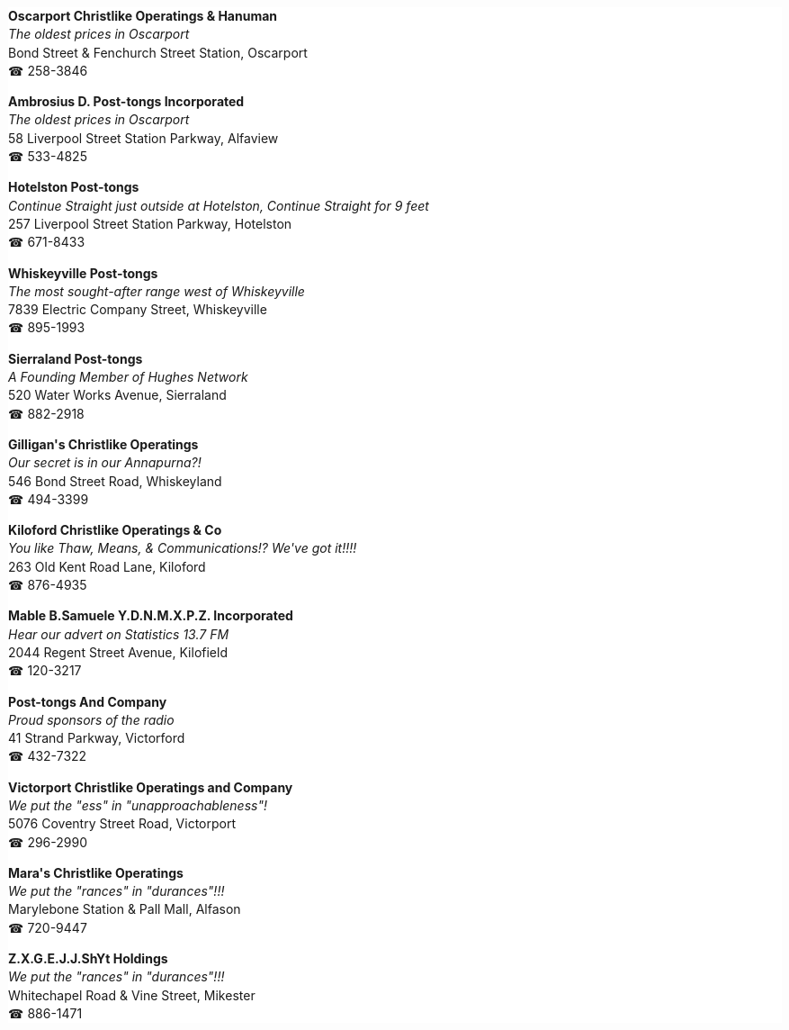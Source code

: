 **Oscarport Christlike Operatings & Hanuman**  
_The oldest prices in Oscarport_  
Bond Street & Fenchurch Street Station, Oscarport  
☎ 258-3846

**Ambrosius D. Post-tongs Incorporated**  
_The oldest prices in Oscarport_  
58 Liverpool Street Station Parkway, Alfaview  
☎ 533-4825

**Hotelston Post-tongs**  
_Continue Straight just outside at Hotelston, Continue Straight for 9 feet_  
257 Liverpool Street Station Parkway, Hotelston  
☎ 671-8433

**Whiskeyville Post-tongs**  
_The most sought-after range west of Whiskeyville_  
7839 Electric Company Street, Whiskeyville  
☎ 895-1993

**Sierraland Post-tongs**  
_A Founding Member of Hughes Network_  
520 Water Works Avenue, Sierraland  
☎ 882-2918

**Gilligan's Christlike Operatings**  
_Our secret is in our Annapurna?!_  
546 Bond Street Road, Whiskeyland  
☎ 494-3399

**Kiloford Christlike Operatings & Co**  
_You like Thaw, Means, & Communications!? We've got it!!!!_  
263 Old Kent Road Lane, Kiloford  
☎ 876-4935

**Mable B.Samuele Y.D.N.M.X.P.Z. Incorporated**  
_Hear our advert on Statistics 13.7 FM_  
2044 Regent Street Avenue, Kilofield  
☎ 120-3217

**Post-tongs And Company**  
_Proud sponsors of the radio_  
41 Strand Parkway, Victorford  
☎ 432-7322

**Victorport Christlike Operatings and Company**  
_We put the "ess" in "unapproachableness"!_  
5076 Coventry Street Road, Victorport  
☎ 296-2990

**Mara's Christlike Operatings**  
_We put the "rances" in "durances"!!!_  
Marylebone Station & Pall Mall, Alfason  
☎ 720-9447

**Z.X.G.E.J.J.ShYt Holdings**  
_We put the "rances" in "durances"!!!_  
Whitechapel Road & Vine Street, Mikester  
☎ 886-1471
